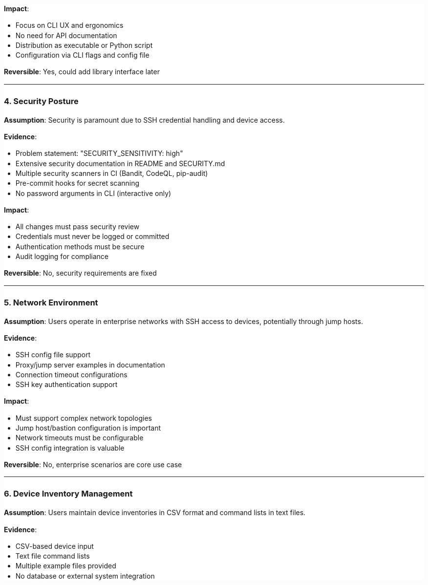 **Impact**:
- Focus on CLI UX and ergonomics
- No need for API documentation
- Distribution as executable or Python script
- Configuration via CLI flags and config file

**Reversible**: Yes, could add library interface later

---

### 4. Security Posture
**Assumption**: Security is paramount due to SSH credential handling and device access.

**Evidence**:
- Problem statement: "SECURITY_SENSITIVITY: high"
- Extensive security documentation in README and SECURITY.md
- Multiple security scanners in CI (Bandit, CodeQL, pip-audit)
- Pre-commit hooks for secret scanning
- No password arguments in CLI (interactive only)

**Impact**:
- All changes must pass security review
- Credentials must never be logged or committed
- Authentication methods must be secure
- Audit logging for compliance

**Reversible**: No, security requirements are fixed

---

### 5. Network Environment
**Assumption**: Users operate in enterprise networks with SSH access to devices, potentially through jump hosts.

**Evidence**:
- SSH config file support
- Proxy/jump server examples in documentation
- Connection timeout configurations
- SSH key authentication support

**Impact**:
- Must support complex network topologies
- Jump host/bastion configuration is important
- Network timeouts must be configurable
- SSH config integration is valuable

**Reversible**: No, enterprise scenarios are core use case

---

### 6. Device Inventory Management
**Assumption**: Users maintain device inventories in CSV format and command lists in text files.

**Evidence**:
- CSV-based device input
- Text file command lists
- Multiple example files provided
- No database or external system integration
